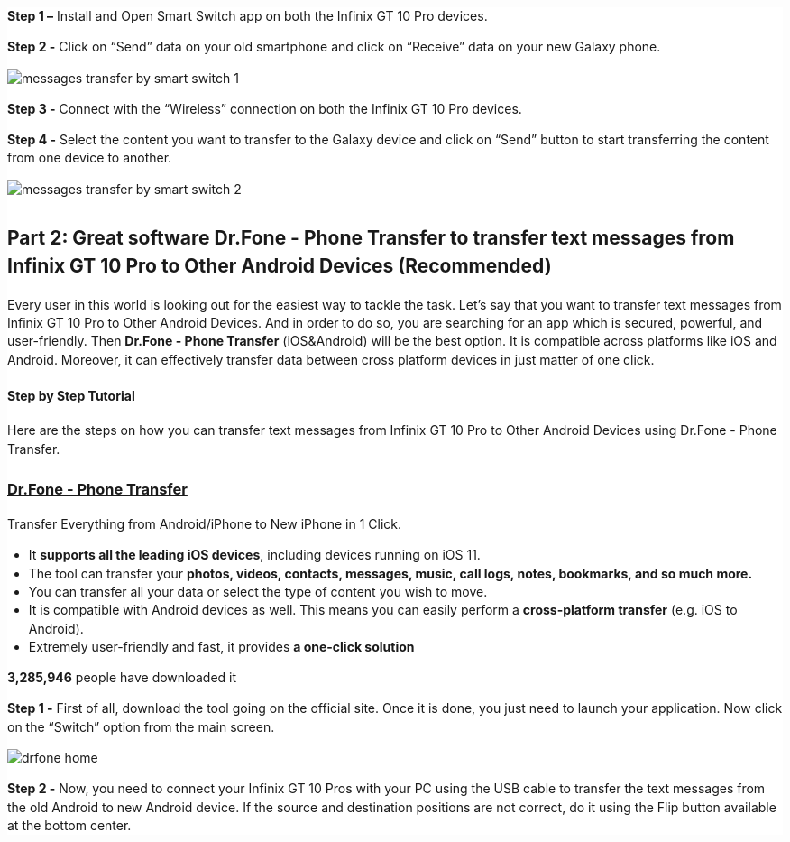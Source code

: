 **Step 1 –** Install and Open Smart Switch app on both the Infinix GT 10 Pro devices.

**Step 2 -** Click on “Send” data on your old smartphone and click on “Receive” data on your new Galaxy phone.

![messages transfer by smart switch 1](https://images.wondershare.com/drfone/article/2019/11/messages-transfer-by-smart-switch-1.jpg)

**Step 3 -** Connect with the “Wireless” connection on both the Infinix GT 10 Pro devices.

**Step 4 -** Select the content you want to transfer to the Galaxy device and click on “Send” button to start transferring the content from one device to another.

![messages transfer by smart switch 2](https://images.wondershare.com/drfone/article/2019/11/messages-transfer-by-smart-switch-2.jpg)

## Part 2: Great software Dr.Fone - Phone Transfer to transfer text messages from Infinix GT 10 Pro to Other Android Devices (Recommended)

Every user in this world is looking out for the easiest way to tackle the task. Let’s say that you want to transfer text messages from Infinix GT 10 Pro to Other Android Devices. And in order to do so, you are searching for an app which is secured, powerful, and user-friendly. Then [**Dr.Fone - Phone Transfer**](https://tools.techidaily.com/wondershare/drfone/phone-switch/) (iOS&Android) will be the best option. It is compatible across platforms like iOS and Android. Moreover, it can effectively transfer data between cross platform devices in just matter of one click.

#### Step by Step Tutorial

Here are the steps on how you can transfer text messages from Infinix GT 10 Pro to Other Android Devices using Dr.Fone - Phone Transfer.



### [Dr.Fone - Phone Transfer](https://tools.techidaily.com/wondershare/drfone/phone-switch/)

Transfer Everything from Android/iPhone to New iPhone in 1 Click.

- It **supports all the leading iOS devices**, including devices running on iOS 11.
- The tool can transfer your **photos, videos, contacts, messages, music, call logs, notes, bookmarks, and so much more.**
- You can transfer all your data or select the type of content you wish to move.
- It is compatible with Android devices as well. This means you can easily perform a **cross-platform transfer** (e.g. iOS to Android).
- Extremely user-friendly and fast, it provides **a one-click solution**

**3,285,946** people have downloaded it

**Step 1 -** First of all, download the tool going on the official site. Once it is done, you just need to launch your application. Now click on the “Switch” option from the main screen.

![drfone home](https://images.wondershare.com/drfone/guide/drfone-home.png)

**Step 2 -** Now, you need to connect your Infinix GT 10 Pros with your PC using the USB cable to transfer the text messages from the old Android to new Android device. If the source and destination positions are not correct, do it using the Flip button available at the bottom center.
